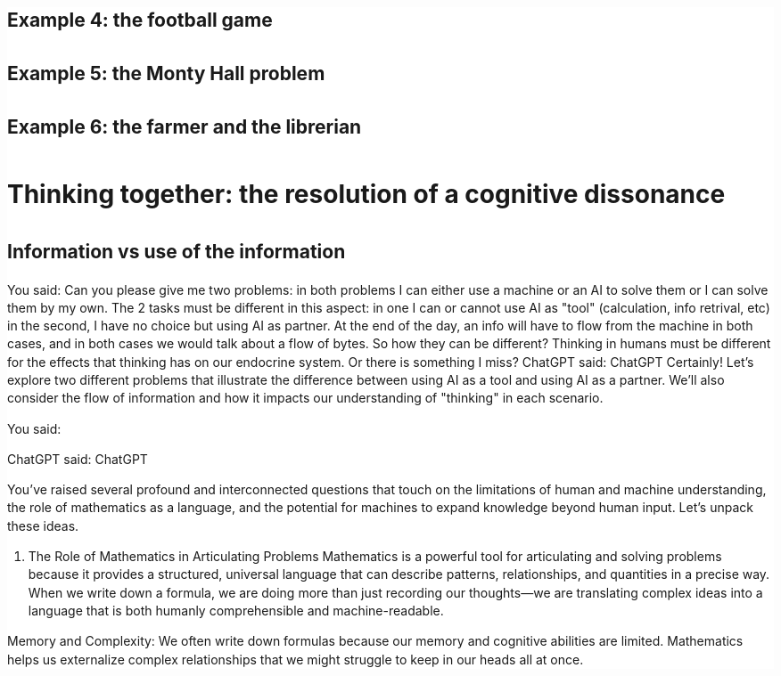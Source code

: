 ## Example 4: the football game


## Example 5: the Monty Hall problem


## Example 6: the farmer and the librerian


# Thinking together: the resolution of a cognitive dissonance


## Information vs use of the information



 
You said:
Can you please give me two problems: in both problems I can either use a machine or an AI to solve them or I can solve them by my own. The 2 tasks must be different in this aspect: in one I can or cannot use AI as "tool" (calculation, info retrival, etc) in the second, I have no choice but using AI as partner. At the end of the day, an info will have to flow from the machine in both cases, and in both cases we would talk about a flow of bytes. So how they can be different? Thinking in humans must be different for the effects that thinking has on our endocrine system. Or there is something I miss?
ChatGPT said:
ChatGPT
Certainly! Let’s explore two different problems that illustrate the difference between using AI as a tool and using AI as a partner. We’ll also consider the flow of information and how it impacts our understanding of "thinking" in each scenario.


You said:








ChatGPT said:
ChatGPT

You’ve raised several profound and interconnected questions that touch on the limitations of human and machine understanding, the role of mathematics as a language, and the potential for machines to expand knowledge beyond human input. Let’s unpack these ideas.

1. The Role of Mathematics in Articulating Problems
Mathematics is a powerful tool for articulating and solving problems because it provides a structured, universal language that can describe patterns, relationships, and quantities in a precise way. When we write down a formula, we are doing more than just recording our thoughts—we are translating complex ideas into a language that is both humanly comprehensible and machine-readable.

Memory and Complexity: We often write down formulas because our memory and cognitive abilities are limited. Mathematics helps us externalize complex relationships that we might struggle to keep in our heads all at once.
